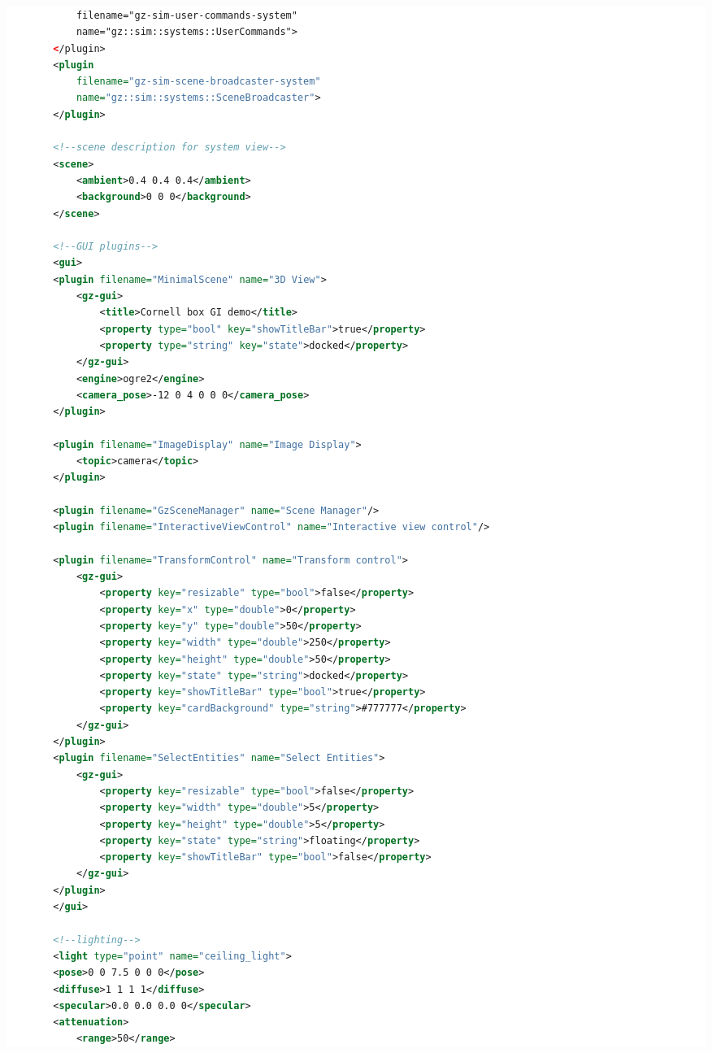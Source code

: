 ```xml
            filename="gz-sim-user-commands-system"
            name="gz::sim::systems::UserCommands">
        </plugin>
        <plugin
            filename="gz-sim-scene-broadcaster-system"
            name="gz::sim::systems::SceneBroadcaster">
        </plugin>

        <!--scene description for system view-->
        <scene>
            <ambient>0.4 0.4 0.4</ambient>
            <background>0 0 0</background>
        </scene>

        <!--GUI plugins-->
        <gui>
        <plugin filename="MinimalScene" name="3D View">
            <gz-gui>
                <title>Cornell box GI demo</title>
                <property type="bool" key="showTitleBar">true</property>
                <property type="string" key="state">docked</property>
            </gz-gui>
            <engine>ogre2</engine>
            <camera_pose>-12 0 4 0 0 0</camera_pose>
        </plugin>

        <plugin filename="ImageDisplay" name="Image Display">
            <topic>camera</topic>
        </plugin>

        <plugin filename="GzSceneManager" name="Scene Manager"/>
        <plugin filename="InteractiveViewControl" name="Interactive view control"/>

        <plugin filename="TransformControl" name="Transform control">
            <gz-gui>
                <property key="resizable" type="bool">false</property>
                <property key="x" type="double">0</property>
                <property key="y" type="double">50</property>
                <property key="width" type="double">250</property>
                <property key="height" type="double">50</property>
                <property key="state" type="string">docked</property>
                <property key="showTitleBar" type="bool">true</property>
                <property key="cardBackground" type="string">#777777</property>
            </gz-gui>
        </plugin>
        <plugin filename="SelectEntities" name="Select Entities">
            <gz-gui>
                <property key="resizable" type="bool">false</property>
                <property key="width" type="double">5</property>
                <property key="height" type="double">5</property>
                <property key="state" type="string">floating</property>
                <property key="showTitleBar" type="bool">false</property>
            </gz-gui>
        </plugin>
        </gui>

        <!--lighting-->
        <light type="point" name="ceiling_light">
        <pose>0 0 7.5 0 0 0</pose>
        <diffuse>1 1 1 1</diffuse>
        <specular>0.0 0.0 0.0 0</specular>
        <attenuation>
            <range>50</range>
```